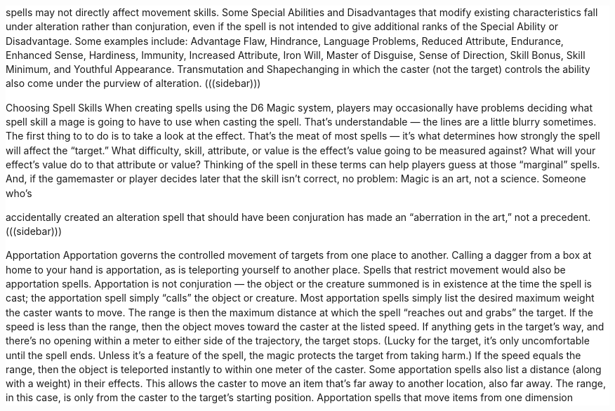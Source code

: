 spells may not directly affect movement skills.
Some Special Abilities and Disadvantages that modify
existing characteristics fall under alteration rather than conjuration, even if the spell is not intended to give additional
ranks of the Special Ability or Disadvantage. Some examples
include: Advantage Flaw, Hindrance, Language Problems,
Reduced Attribute, Endurance, Enhanced Sense, Hardiness,
Immunity, Increased Attribute, Iron Will, Master of Disguise,
Sense of Direction, Skill Bonus, Skill Minimum, and Youthful
Appearance. Transmutation and Shapechanging in which the
caster (not the target) controls the ability also come under
the purview of alteration.
(((sidebar)))

Choosing Spell Skills
When creating spells using the D6 Magic system,
players may occasionally have problems deciding what
spell skill a mage is going to have to use when casting
the spell. That’s understandable — the lines are a little
blurry sometimes.
The first thing to to do is to take a look at the effect.
That’s the meat of most spells — it’s what determines
how strongly the spell will affect the “target.” What
difficulty, skill, attribute, or value is the effect’s value
going to be measured against? What will your effect’s
value do to that attribute or value?
Thinking of the spell in these terms can help players
guess at those “marginal” spells. And, if the gamemaster
or player decides later that the skill isn’t correct, no
problem: Magic is an art, not a science. Someone who’s

accidentally created an alteration spell that should have
been conjuration has made an “aberration in the art,”
not a precedent.
(((sidebar)))

Apportation
Apportation governs the controlled movement of targets
from one place to another. Calling a dagger from a box at
home to your hand is apportation, as is teleporting yourself
to another place. Spells that restrict movement would also
be apportation spells.
Apportation is not conjuration — the object or the creature
summoned is in existence at the time the spell is cast; the
apportation spell simply “calls” the object or creature.
Most apportation spells simply list the desired maximum
weight the caster wants to move. The range is then the
maximum distance at which the spell “reaches out and grabs”
the target.
If the speed is less than the range, then the object moves
toward the caster at the listed speed. If anything gets in
the target’s way, and there’s no opening within a meter to
either side of the trajectory, the target stops. (Lucky for the
target, it’s only uncomfortable until the spell ends. Unless
it’s a feature of the spell, the magic protects the target from
taking harm.)
If the speed equals the range, then the object is teleported
instantly to within one meter of the caster.
Some apportation spells also list a distance (along with
a weight) in their effects. This allows the caster to move an
item that’s far away to another location, also far away. The
range, in this case, is only from the caster to the target’s
starting position.
Apportation spells that move items from one dimension